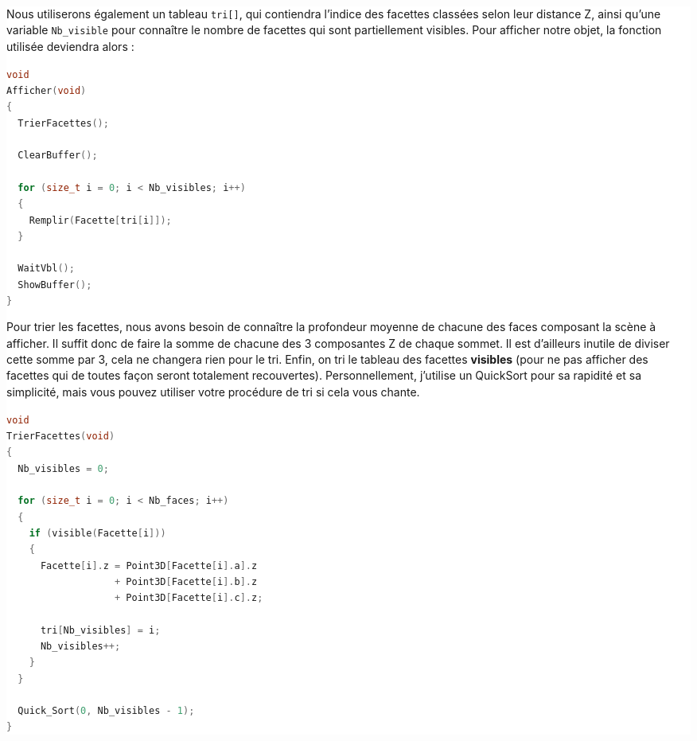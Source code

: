 Nous utiliserons également un tableau `tri[]`, qui contiendra l’indice des facettes classées selon leur distance Z, ainsi qu’une variable `Nb_visible` pour connaître le nombre de facettes qui sont partiellement visibles.
Pour afficher notre objet, la fonction utilisée deviendra alors :

```C
void
Afficher(void)
{
  TrierFacettes();

  ClearBuffer();

  for (size_t i = 0; i < Nb_visibles; i++)
  {
    Remplir(Facette[tri[i]]);
  }

  WaitVbl();
  ShowBuffer();
}
```

Pour trier les facettes, nous avons besoin de connaître la profondeur moyenne de chacune des faces composant la scène à afficher.
Il suffit donc de faire la somme de chacune des 3 composantes Z de chaque sommet.
Il est d’ailleurs inutile de diviser cette somme par 3, cela ne changera rien pour le tri.
Enfin, on tri le tableau des facettes **visibles** (pour ne pas afficher des facettes qui de toutes façon seront totalement recouvertes).
Personnellement, j’utilise un QuickSort pour sa rapidité et sa simplicité, mais vous pouvez utiliser votre procédure de tri si cela vous chante.

```C
void
TrierFacettes(void)
{
  Nb_visibles = 0;

  for (size_t i = 0; i < Nb_faces; i++)
  {
    if (visible(Facette[i]))
    {
      Facette[i].z = Point3D[Facette[i].a].z
                   + Point3D[Facette[i].b].z
                   + Point3D[Facette[i].c].z;

      tri[Nb_visibles] = i;
      Nb_visibles++;
    }
  }

  Quick_Sort(0, Nb_visibles - 1);
}
```
